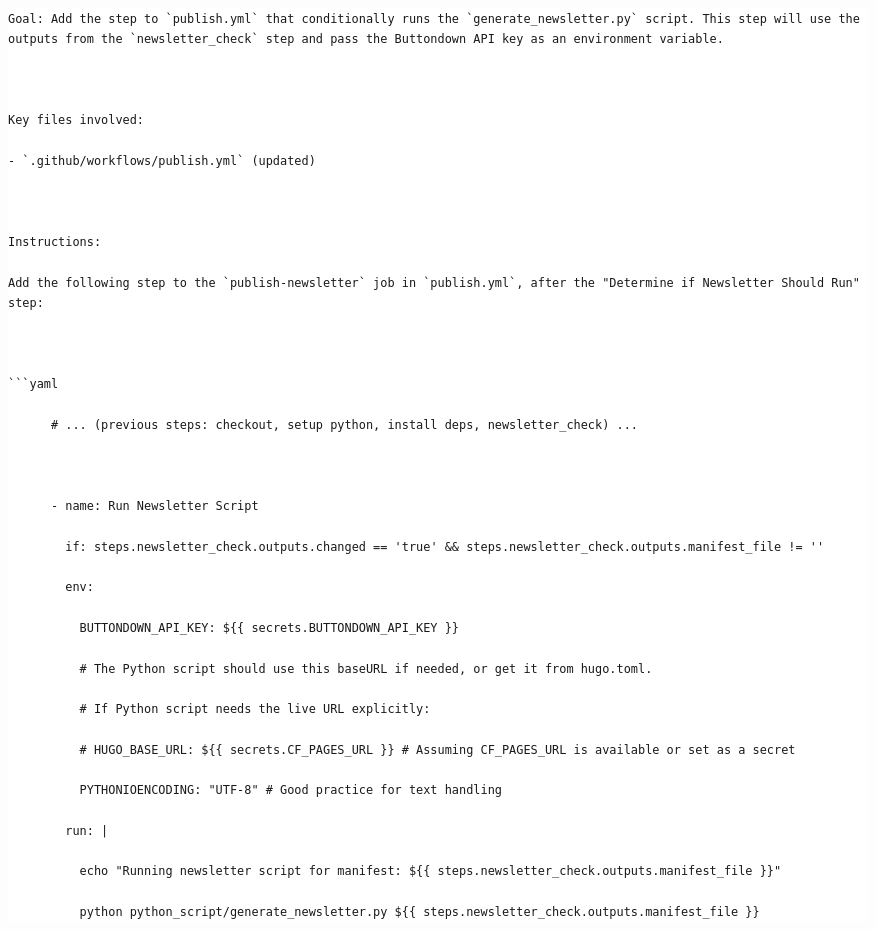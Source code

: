 ```
Goal: Add the step to `publish.yml` that conditionally runs the `generate_newsletter.py` script. This step will use the outputs from the `newsletter_check` step and pass the Buttondown API key as an environment variable.



Key files involved:

- `.github/workflows/publish.yml` (updated)



Instructions:

Add the following step to the `publish-newsletter` job in `publish.yml`, after the "Determine if Newsletter Should Run" step:



```yaml

      # ... (previous steps: checkout, setup python, install deps, newsletter_check) ...



      - name: Run Newsletter Script

        if: steps.newsletter_check.outputs.changed == 'true' && steps.newsletter_check.outputs.manifest_file != ''

        env:

          BUTTONDOWN_API_KEY: ${{ secrets.BUTTONDOWN_API_KEY }}

          # The Python script should use this baseURL if needed, or get it from hugo.toml.

          # If Python script needs the live URL explicitly:

          # HUGO_BASE_URL: ${{ secrets.CF_PAGES_URL }} # Assuming CF_PAGES_URL is available or set as a secret

          PYTHONIOENCODING: "UTF-8" # Good practice for text handling

        run: |

          echo "Running newsletter script for manifest: ${{ steps.newsletter_check.outputs.manifest_file }}"

          python python_script/generate_newsletter.py ${{ steps.newsletter_check.outputs.manifest_file }}

```
